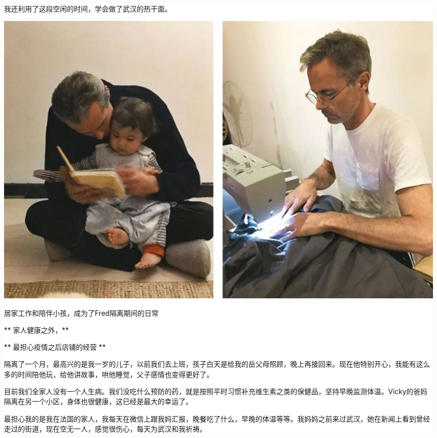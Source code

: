 我还利用了这段空闲的时间，学会做了武汉的热干面。

  

![](/images/post/afac5efba0b248094e876be79aadd98b.jpg)

居家工作和陪伴小孩，成为了Fred隔离期间的日常  

** 家人健康之外，**

** 最担心疫情之后店铺的经营 **

隔离了一个月，最高兴的是我一岁的儿子，以前我们去上班，孩子白天是给我的岳父母照顾，晚上再接回来。现在他特别开心，我能有这么多的时间陪他玩，给他讲故事，哄他睡觉，父子感情也变得更好了。

目前我们全家人没有一个人生病。我们没吃什么预防的药，就是按照平时习惯补充维生素之类的保健品，坚持早晚监测体温。Vicky的爸妈隔离在另一个小区，身体也很健康，这已经是最大的幸运了。

最担心我的是我在法国的家人，我每天在微信上跟我妈汇报，晚餐吃了什么，早晚的体温等等。我妈妈之前来过武汉，她在新闻上看到曾经走过的街道，现在空无一人，感觉很伤心，每天为武汉和我祈祷。

  
